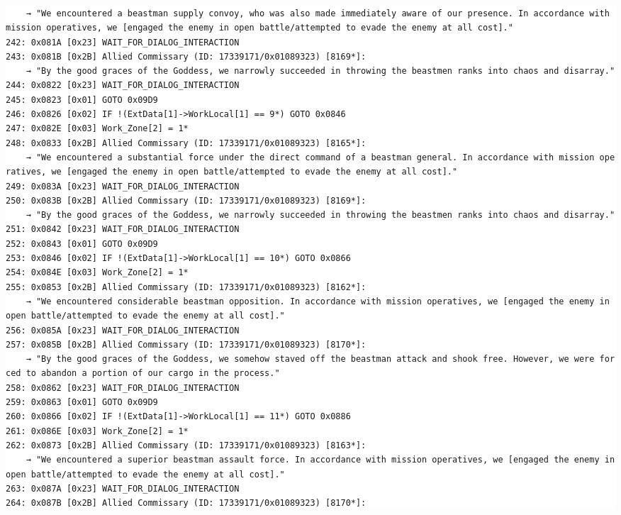 ```
    → "We encountered a beastman supply convoy, who was also made immediately aware of our presence. In accordance with mission operatives, we [engaged the enemy in open battle/attempted to evade the enemy at all cost]."
242: 0x081A [0x23] WAIT_FOR_DIALOG_INTERACTION
243: 0x081B [0x2B] Allied Commissary (ID: 17339171/0x01089323) [8169*]:
    → "By the good graces of the Goddess, we narrowly succeeded in throwing the beastmen ranks into chaos and disarray."
244: 0x0822 [0x23] WAIT_FOR_DIALOG_INTERACTION
245: 0x0823 [0x01] GOTO 0x09D9
246: 0x0826 [0x02] IF !(ExtData[1]->WorkLocal[1] == 9*) GOTO 0x0846
247: 0x082E [0x03] Work_Zone[2] = 1*
248: 0x0833 [0x2B] Allied Commissary (ID: 17339171/0x01089323) [8165*]:
    → "We encountered a substantial force under the direct command of a beastman general. In accordance with mission operatives, we [engaged the enemy in open battle/attempted to evade the enemy at all cost]."
249: 0x083A [0x23] WAIT_FOR_DIALOG_INTERACTION
250: 0x083B [0x2B] Allied Commissary (ID: 17339171/0x01089323) [8169*]:
    → "By the good graces of the Goddess, we narrowly succeeded in throwing the beastmen ranks into chaos and disarray."
251: 0x0842 [0x23] WAIT_FOR_DIALOG_INTERACTION
252: 0x0843 [0x01] GOTO 0x09D9
253: 0x0846 [0x02] IF !(ExtData[1]->WorkLocal[1] == 10*) GOTO 0x0866
254: 0x084E [0x03] Work_Zone[2] = 1*
255: 0x0853 [0x2B] Allied Commissary (ID: 17339171/0x01089323) [8162*]:
    → "We encountered considerable beastman opposition. In accordance with mission operatives, we [engaged the enemy in open battle/attempted to evade the enemy at all cost]."
256: 0x085A [0x23] WAIT_FOR_DIALOG_INTERACTION
257: 0x085B [0x2B] Allied Commissary (ID: 17339171/0x01089323) [8170*]:
    → "By the good graces of the Goddess, we somehow staved off the beastman attack and shook free. However, we were forced to abandon a portion of our cargo in the process."
258: 0x0862 [0x23] WAIT_FOR_DIALOG_INTERACTION
259: 0x0863 [0x01] GOTO 0x09D9
260: 0x0866 [0x02] IF !(ExtData[1]->WorkLocal[1] == 11*) GOTO 0x0886
261: 0x086E [0x03] Work_Zone[2] = 1*
262: 0x0873 [0x2B] Allied Commissary (ID: 17339171/0x01089323) [8163*]:
    → "We encountered a superior beastman assault force. In accordance with mission operatives, we [engaged the enemy in open battle/attempted to evade the enemy at all cost]."
263: 0x087A [0x23] WAIT_FOR_DIALOG_INTERACTION
264: 0x087B [0x2B] Allied Commissary (ID: 17339171/0x01089323) [8170*]:
